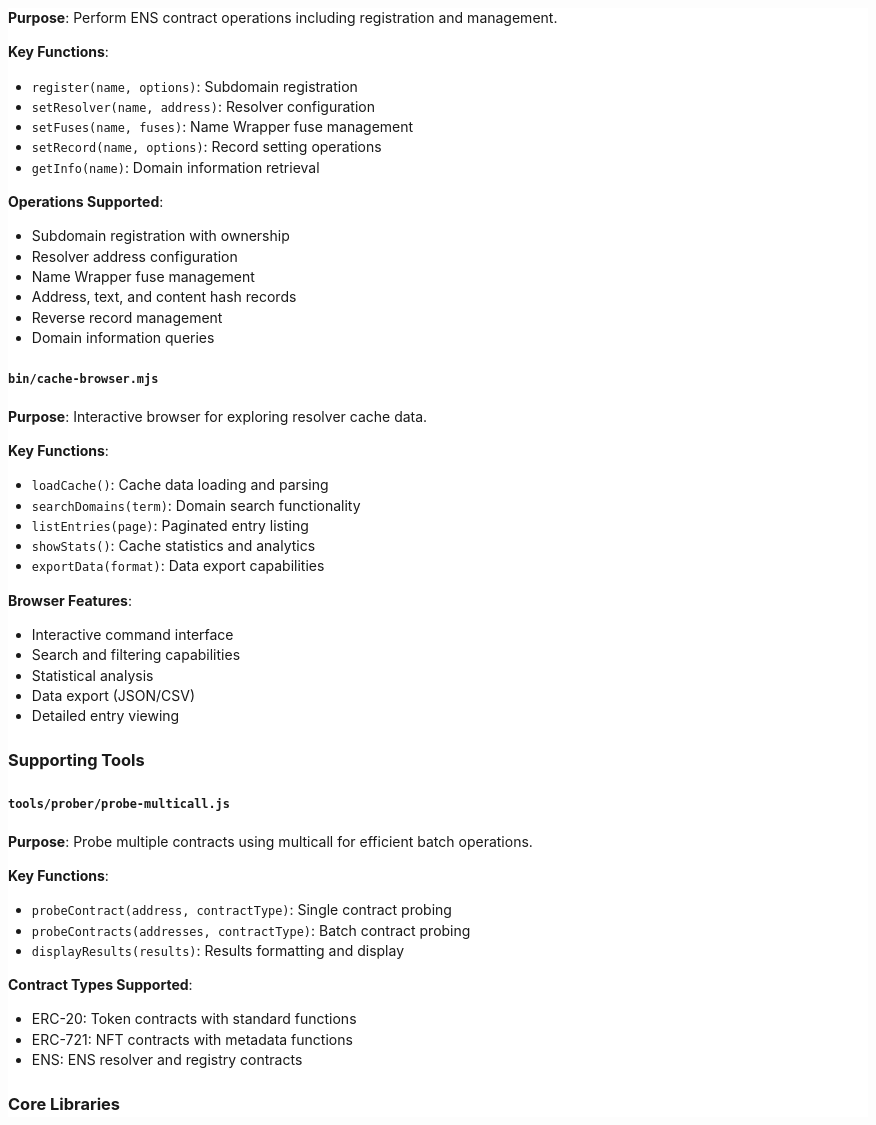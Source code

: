 **Purpose**: Perform ENS contract operations including registration and management.

**Key Functions**:

- `register(name, options)`: Subdomain registration
- `setResolver(name, address)`: Resolver configuration
- `setFuses(name, fuses)`: Name Wrapper fuse management
- `setRecord(name, options)`: Record setting operations
- `getInfo(name)`: Domain information retrieval

**Operations Supported**:

- Subdomain registration with ownership
- Resolver address configuration
- Name Wrapper fuse management
- Address, text, and content hash records
- Reverse record management
- Domain information queries

#### `bin/cache-browser.mjs`

**Purpose**: Interactive browser for exploring resolver cache data.

**Key Functions**:

- `loadCache()`: Cache data loading and parsing
- `searchDomains(term)`: Domain search functionality
- `listEntries(page)`: Paginated entry listing
- `showStats()`: Cache statistics and analytics
- `exportData(format)`: Data export capabilities

**Browser Features**:

- Interactive command interface
- Search and filtering capabilities
- Statistical analysis
- Data export (JSON/CSV)
- Detailed entry viewing

### Supporting Tools

#### `tools/prober/probe-multicall.js`

**Purpose**: Probe multiple contracts using multicall for efficient batch operations.

**Key Functions**:

- `probeContract(address, contractType)`: Single contract probing
- `probeContracts(addresses, contractType)`: Batch contract probing
- `displayResults(results)`: Results formatting and display

**Contract Types Supported**:

- ERC-20: Token contracts with standard functions
- ERC-721: NFT contracts with metadata functions
- ENS: ENS resolver and registry contracts

### Core Libraries
